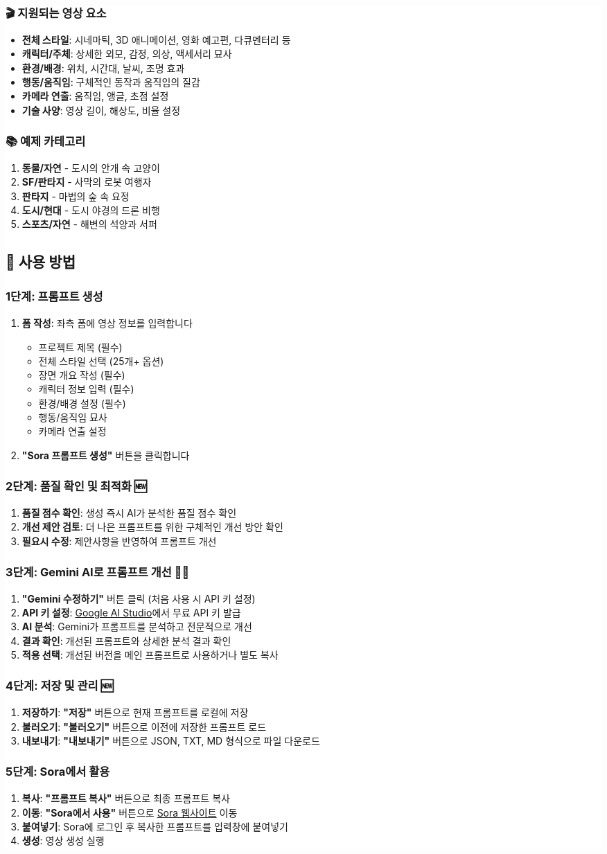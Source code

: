 ### 🎬 지원되는 영상 요소

- **전체 스타일**: 시네마틱, 3D 애니메이션, 영화 예고편, 다큐멘터리 등
- **캐릭터/주체**: 상세한 외모, 감정, 의상, 액세서리 묘사
- **환경/배경**: 위치, 시간대, 날씨, 조명 효과
- **행동/움직임**: 구체적인 동작과 움직임의 질감
- **카메라 연출**: 움직임, 앵글, 초점 설정
- **기술 사양**: 영상 길이, 해상도, 비율 설정

### 📚 예제 카테고리

1. **동물/자연** - 도시의 안개 속 고양이
2. **SF/판타지** - 사막의 로봇 여행자  
3. **판타지** - 마법의 숲 속 요정
4. **도시/현대** - 도시 야경의 드론 비행
5. **스포츠/자연** - 해변의 석양과 서퍼

## 🚀 사용 방법

### 1단계: 프롬프트 생성
1. **폼 작성**: 좌측 폼에 영상 정보를 입력합니다
   - 프로젝트 제목 (필수)
   - 전체 스타일 선택 (25개+ 옵션)
   - 장면 개요 작성 (필수)
   - 캐릭터 정보 입력 (필수)
   - 환경/배경 설정 (필수)
   - 행동/움직임 묘사
   - 카메라 연출 설정

2. **"Sora 프롬프트 생성"** 버튼을 클릭합니다

### 2단계: 품질 확인 및 최적화 🆕
1. **품질 점수 확인**: 생성 즉시 AI가 분석한 품질 점수 확인
2. **개선 제안 검토**: 더 나은 프롬프트를 위한 구체적인 개선 방안 확인
3. **필요시 수정**: 제안사항을 반영하여 프롬프트 개선

### 3단계: Gemini AI로 프롬프트 개선 🤖🆕
1. **"Gemini 수정하기"** 버튼 클릭 (처음 사용 시 API 키 설정)
2. **API 키 설정**: [Google AI Studio](https://makersuite.google.com/app/apikey)에서 무료 API 키 발급
3. **AI 분석**: Gemini가 프롬프트를 분석하고 전문적으로 개선
4. **결과 확인**: 개선된 프롬프트와 상세한 분석 결과 확인
5. **적용 선택**: 개선된 버전을 메인 프롬프트로 사용하거나 별도 복사

### 4단계: 저장 및 관리 🆕
1. **저장하기**: **"저장"** 버튼으로 현재 프롬프트를 로컬에 저장
2. **불러오기**: **"불러오기"** 버튼으로 이전에 저장한 프롬프트 로드
3. **내보내기**: **"내보내기"** 버튼으로 JSON, TXT, MD 형식으로 파일 다운로드

### 5단계: Sora에서 활용
1. **복사**: **"프롬프트 복사"** 버튼으로 최종 프롬프트 복사
2. **이동**: **"Sora에서 사용"** 버튼으로 [Sora 웹사이트](https://sora.chatgpt.com/explore) 이동
3. **붙여넣기**: Sora에 로그인 후 복사한 프롬프트를 입력창에 붙여넣기
4. **생성**: 영상 생성 실행
